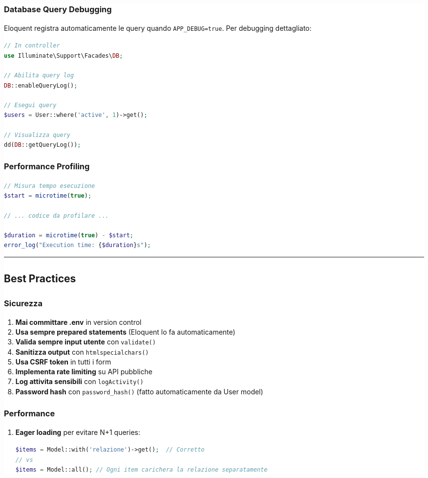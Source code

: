 ### Database Query Debugging

Eloquent registra automaticamente le query quando `APP_DEBUG=true`. Per debugging dettagliato:

```php
// In controller
use Illuminate\Support\Facades\DB;

// Abilita query log
DB::enableQueryLog();

// Esegui query
$users = User::where('active', 1)->get();

// Visualizza query
dd(DB::getQueryLog());
```

### Performance Profiling

```php
// Misura tempo esecuzione
$start = microtime(true);

// ... codice da profilare ...

$duration = microtime(true) - $start;
error_log("Execution time: {$duration}s");
```

---

## Best Practices

### Sicurezza

1. **Mai committare .env** in version control
2. **Usa sempre prepared statements** (Eloquent lo fa automaticamente)
3. **Valida sempre input utente** con `validate()`
4. **Sanitizza output** con `htmlspecialchars()`
5. **Usa CSRF token** in tutti i form
6. **Implementa rate limiting** su API pubbliche
7. **Log attivita sensibili** con `logActivity()`
8. **Password hash** con `password_hash()` (fatto automaticamente da User model)

### Performance

1. **Eager loading** per evitare N+1 queries:
   ```php
   $items = Model::with('relazione')->get();  // Corretto
   // vs
   $items = Model::all(); // Ogni item carichera la relazione separatamente
   ```
